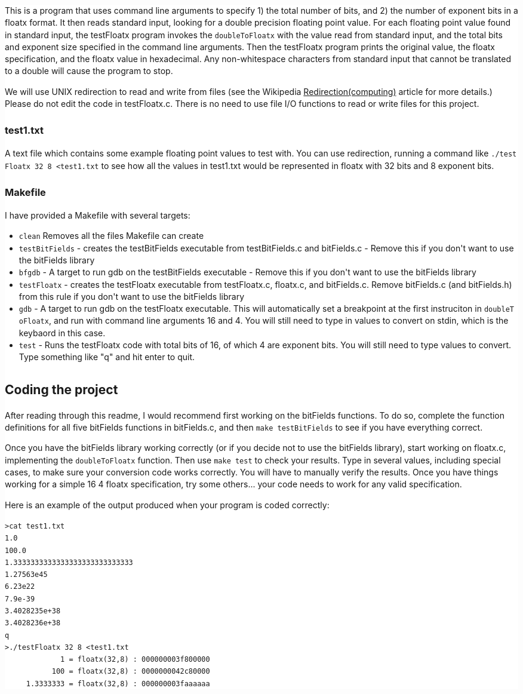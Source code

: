 This is a program that uses command line arguments to specify 1) the total number of bits, and 2) the number of exponent bits in a floatx format. It then reads standard input, looking for a double precision floating point value. For each floating point value found in standard input, the testFloatx program invokes the `doubleToFloatx` with the value read from standard input, and the total bits and exponent size specified in the command line arguments. Then the testFloatx program prints the original value, the floatx specification, and the floatx value in hexadecimal. Any non-whitespace characters from standard input that cannot be translated to a double will cause the program to stop.

We will use UNIX redirection to read and write from files (see the Wikipedia [Redirection(computing)](https://en.wikipedia.org/wiki/Redirection_(computing)) article for more details.) Please do not edit the code in testFloatx.c. There is no need to use file I/O functions to read or write files for this project.

### test1.txt

A text file which contains some example floating point values to test with. You can use redirection, running a command like `./testFloatx 32 8 <test1.txt` to see how all the values in test1.txt would be represented in floatx with 32 bits and 8 exponent bits.

### Makefile

I have provided a Makefile with several targets:

- `clean` Removes all the files Makefile can create
- `testBitFields` - creates the testBitFields executable from testBitFields.c and bitFields.c - Remove this if you don't want to use the bitFields library
- `bfgdb` - A target to run gdb on the testBitFields executable - Remove this if you don't want to use the bitFields library
- `testFloatx` - creates the testFloatx executable from testFloatx.c, floatx.c, and bitFields.c. Remove bitFields.c (and bitFields.h) from this rule if you don't want to use the bitFields library
- `gdb` - A target to run gdb on the testFloatx executable. This will automatically set a breakpoint at the first instruciton in `doubleToFloatx`, and run with command line arguments 16 and 4. You will still need to type in values to convert on stdin, which is the keybaord in this case.
- `test` - Runs the testFloatx code with total bits of 16, of which 4 are exponent bits. You will still need to type values to convert. Type something like "q" and hit enter to quit.


## Coding the project

After reading through this readme, I would recommend first working on the bitFields functions. To do so, complete the function definitions for all five bitFields functions in bitFields.c, and then `make testBitFields` to see if you have everything correct.

Once you have the bitFields library working correctly (or if you decide not to use the bitFields library), start working on floatx.c, implementing the `doubleToFloatx` function. Then use `make test` to check your results. Type in several values, including special cases, to make sure your conversion code works correctly. You will have to manually verify the results. Once you have things working for a simple 16 4 floatx specification, try some others... your code needs to work for any valid specification.

Here is an example of the output produced when your program is coded correctly:

```
>cat test1.txt
1.0
100.0
1.3333333333333333333333333333
1.27563e45
6.23e22
7.9e-39
3.4028235e+38
3.4028236e+38
q
>./testFloatx 32 8 <test1.txt
             1 = floatx(32,8) : 000000003f800000
           100 = floatx(32,8) : 0000000042c80000
     1.3333333 = floatx(32,8) : 000000003faaaaaa
```